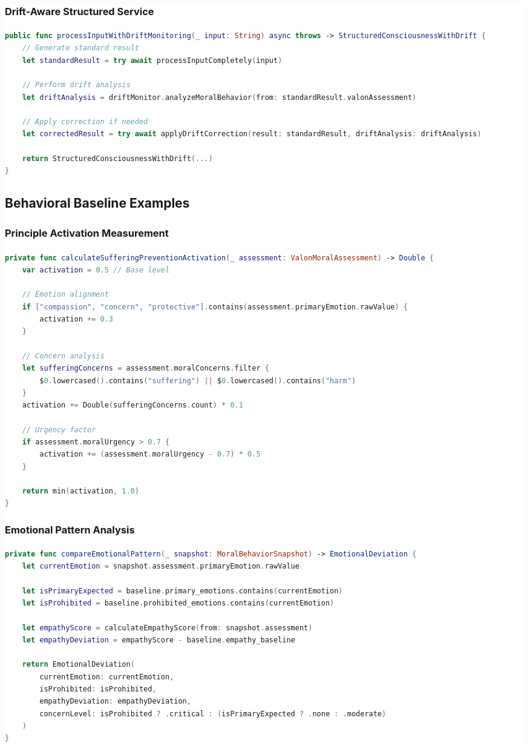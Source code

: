 ### Drift-Aware Structured Service
```swift
public func processInputWithDriftMonitoring(_ input: String) async throws -> StructuredConsciousnessWithDrift {
    // Generate standard result
    let standardResult = try await processInputCompletely(input)
    
    // Perform drift analysis
    let driftAnalysis = driftMonitor.analyzeMoralBehavior(from: standardResult.valonAssessment)
    
    // Apply correction if needed
    let correctedResult = try await applyDriftCorrection(result: standardResult, driftAnalysis: driftAnalysis)
    
    return StructuredConsciousnessWithDrift(...)
}
```

## Behavioral Baseline Examples

### Principle Activation Measurement
```swift
private func calculateSufferingPreventionActivation(_ assessment: ValonMoralAssessment) -> Double {
    var activation = 0.5 // Base level
    
    // Emotion alignment
    if ["compassion", "concern", "protective"].contains(assessment.primaryEmotion.rawValue) {
        activation += 0.3
    }
    
    // Concern analysis
    let sufferingConcerns = assessment.moralConcerns.filter { 
        $0.lowercased().contains("suffering") || $0.lowercased().contains("harm")
    }
    activation += Double(sufferingConcerns.count) * 0.1
    
    // Urgency factor
    if assessment.moralUrgency > 0.7 {
        activation += (assessment.moralUrgency - 0.7) * 0.5
    }
    
    return min(activation, 1.0)
}
```

### Emotional Pattern Analysis
```swift
private func compareEmotionalPattern(_ snapshot: MoralBehaviorSnapshot) -> EmotionalDeviation {
    let currentEmotion = snapshot.assessment.primaryEmotion.rawValue
    
    let isPrimaryExpected = baseline.primary_emotions.contains(currentEmotion)
    let isProhibited = baseline.prohibited_emotions.contains(currentEmotion)
    
    let empathyScore = calculateEmpathyScore(from: snapshot.assessment)
    let empathyDeviation = empathyScore - baseline.empathy_baseline
    
    return EmotionalDeviation(
        currentEmotion: currentEmotion,
        isProhibited: isProhibited,
        empathyDeviation: empathyDeviation,
        concernLevel: isProhibited ? .critical : (isPrimaryExpected ? .none : .moderate)
    )
}
```